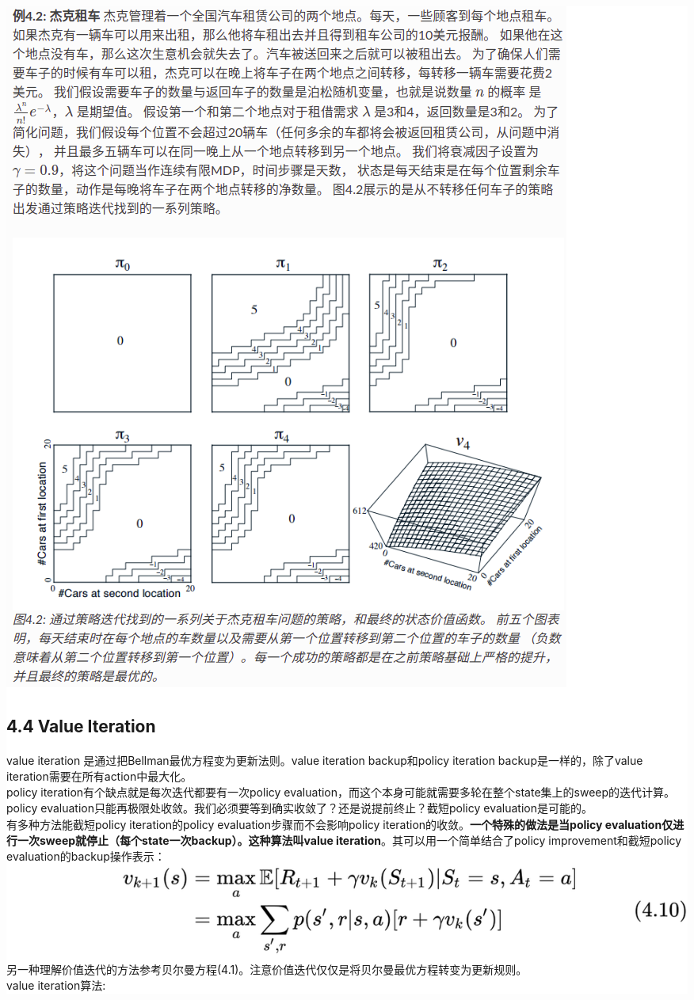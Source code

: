 ![15](https://github.com/HTL2018/reinforcement_learning/blob/master/reinforcement_learning_an_introduction/image/Chapter_4/15.png)   
## 4.4 Value Iteration  
value iteration 是通过把Bellman最优方程变为更新法则。value iteration backup和policy iteration backup是一样的，除了value iteration需要在所有action中最大化。   
policy iteration有个缺点就是每次迭代都要有一次policy evaluation，而这个本身可能就需要多轮在整个state集上的sweep的迭代计算。policy evaluation只能再极限处收敛。我们必须要等到确实收敛了？还是说提前终止？截短policy evaluation是可能的。  
有多种方法能截短policy iteration的policy evaluation步骤而不会影响policy iteration的收敛。**一个特殊的做法是当policy evaluation仅进行一次sweep就停止（每个state一次backup）。这种算法叫value iteration**。其可以用一个简单结合了policy improvement和截短policy evaluation的backup操作表示：  
![16](https://github.com/HTL2018/reinforcement_learning/blob/master/reinforcement_learning_an_introduction/image/Chapter_4/16.svg)   
另一种理解价值迭代的方法参考贝尔曼方程(4.1)。注意价值迭代仅仅是将贝尔曼最优方程转变为更新规则。   
value iteration算法:  